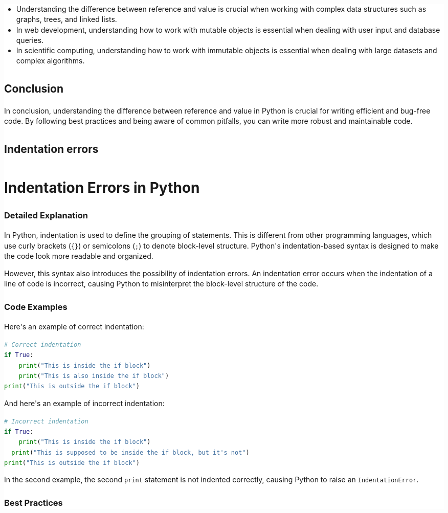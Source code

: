 * Understanding the difference between reference and value is crucial when working with complex data structures such as graphs, trees, and linked lists.
* In web development, understanding how to work with mutable objects is essential when dealing with user input and database queries.
* In scientific computing, understanding how to work with immutable objects is essential when dealing with large datasets and complex algorithms.

Conclusion
----------

In conclusion, understanding the difference between reference and value in Python is crucial for writing efficient and bug-free code. By following best practices and being aware of common pitfalls, you can write more robust and maintainable code.


## Indentation errors

Indentation Errors in Python
==========================

### Detailed Explanation

In Python, indentation is used to define the grouping of statements. This is different from other programming languages, which use curly brackets (`{}`) or semicolons (`;`) to denote block-level structure. Python's indentation-based syntax is designed to make the code look more readable and organized.

However, this syntax also introduces the possibility of indentation errors. An indentation error occurs when the indentation of a line of code is incorrect, causing Python to misinterpret the block-level structure of the code.

### Code Examples

Here's an example of correct indentation:
```python
# Correct indentation
if True:
    print("This is inside the if block")
    print("This is also inside the if block")
print("This is outside the if block")
```
And here's an example of incorrect indentation:
```python
# Incorrect indentation
if True:
    print("This is inside the if block")
  print("This is supposed to be inside the if block, but it's not")
print("This is outside the if block")
```
In the second example, the second `print` statement is not indented correctly, causing Python to raise an `IndentationError`.

### Best Practices
